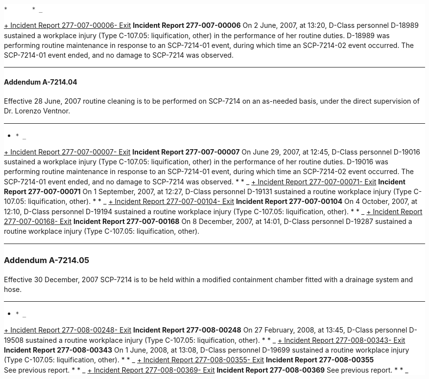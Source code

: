     *       * _
[\+ Incident Report 277-007-00006](javascript:;)[\- Exit](javascript:;)
**Incident Report 277-007-00006**
On 2 June, 2007, at 13:20, D-Class personnel D-18989 sustained a workplace injury (Type C-107.05: liquification, other) in the performance of her routine duties.
D-18989 was performing routine maintenance in response to an SCP-7214-01 event, during which time an SCP-7214-02 event occurred.
The SCP-7214-01 event ended, and no damage to SCP-7214 was observed.

* * *
#### Addendum A-7214.04
Effective 28 June, 2007 routine cleaning is to be performed on SCP-7214 on an as-needed basis, under the direct supervision of Dr. Lorenzo Ventnor.
* * *
  *     * _
[\+ Incident Report 277-007-00007](javascript:;)[\- Exit](javascript:;)
**Incident Report 277-007-00007**
On June 29, 2007, at 12:45, D-Class personnel D-19016 sustained a workplace injury (Type C-107.05: liquification, other) in the performance of her routine duties.
D-19016 was performing routine maintenance in response to an SCP-7214-01 event, during which time an SCP-7214-02 event occurred.
The SCP-7214-01 event ended, and no damage to SCP-7214 was observed.
    *       * _
[\+ Incident Report 277-007-00071](javascript:;)[\- Exit](javascript:;)
**Incident Report 277-007-00071**
On 1 September, 2007, at 12:27, D-Class personnel D-19131 sustained a routine workplace injury (Type C-107.05: liquification, other).
      *         * _
[\+ Incident Report 277-007-00104](javascript:;)[\- Exit](javascript:;)
**Incident Report 277-007-00104**
On 4 October, 2007, at 12:10, D-Class personnel D-19194 sustained a routine workplace injury (Type C-107.05: liquification, other).
        *           * _
[\+ Incident Report 277-007-00168](javascript:;)[\- Exit](javascript:;)
**Incident Report 277-007-00168**
On 8 December, 2007, at 14:01, D-Class personnel D-19287 sustained a routine workplace injury (Type C-107.05: liquification, other).

* * *
### Addendum A-7214.05
Effective 30 December, 2007
SCP-7214 is to be held within a modified containment chamber fitted with a drainage system and hose.
* * *
  *     * _
[\+ Incident Report 277-008-00248](javascript:;)[\- Exit](javascript:;)
**Incident Report 277-008-00248**
On 27 February, 2008, at 13:45, D-Class personnel D-19508 sustained a routine workplace injury (Type C-107.05: liquification, other).
    *       * _
[\+ Incident Report 277-008-00343](javascript:;)[\- Exit](javascript:;)
**Incident Report 277-008-00343**
On 1 June, 2008, at 13:08, D-Class personnel D-19699 sustained a routine workplace injury (Type C-107.05: liquification, other).
      *         * _
[\+ Incident Report 277-008-00355](javascript:;)[\- Exit](javascript:;)
**Incident Report 277-008-00355**  
See previous report.
        *           * _
[\+ Incident Report 277-008-00369](javascript:;)[\- Exit](javascript:;)
**Incident Report 277-008-00369**
See previous report.
          *             * _